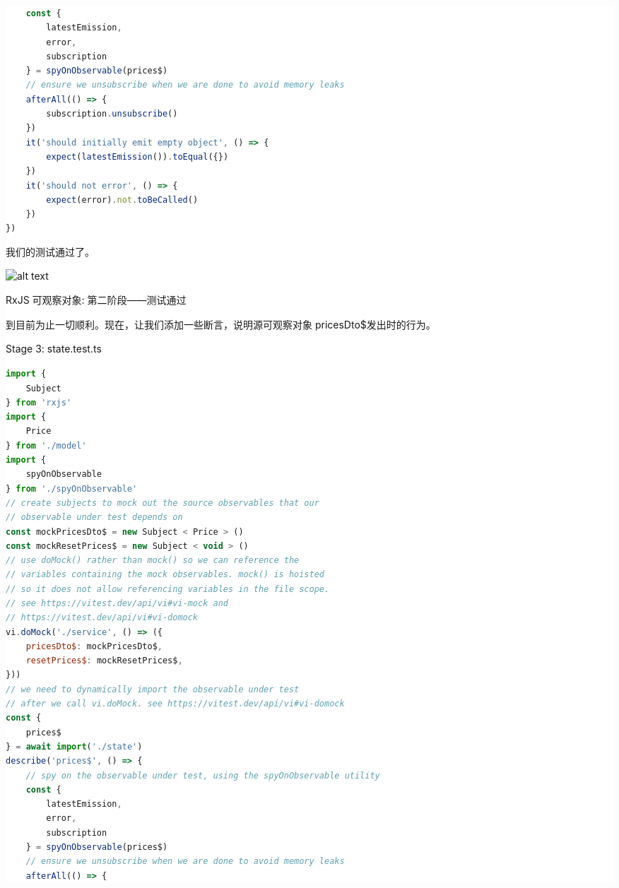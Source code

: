 ```javascript
    const {
        latestEmission,
        error,
        subscription
    } = spyOnObservable(prices$)
    // ensure we unsubscribe when we are done to avoid memory leaks
    afterAll(() => {
        subscription.unsubscribe()
    })
    it('should initially emit empty object', () => {
        expect(latestEmission()).toEqual({})
    })
    it('should not error', () => {
        expect(error).not.toBeCalled()
    })
})
```

我们的测试通过了。

![alt text](image.png)

RxJS 可观察对象: 第二阶段——测试通过

到目前为止一切顺利。现在，让我们添加一些断言，说明源可观察对象 pricesDto$发出时的行为。

Stage 3: state.test.ts

```javascript
import {
    Subject
} from 'rxjs'
import {
    Price
} from './model'
import {
    spyOnObservable
} from './spyOnObservable'
// create subjects to mock out the source observables that our
// observable under test depends on
const mockPricesDto$ = new Subject < Price > ()
const mockResetPrices$ = new Subject < void > ()
// use doMock() rather than mock() so we can reference the
// variables containing the mock observables. mock() is hoisted
// so it does not allow referencing variables in the file scope.
// see https://vitest.dev/api/vi#vi-mock and
// https://vitest.dev/api/vi#vi-domock
vi.doMock('./service', () => ({
    pricesDto$: mockPricesDto$,
    resetPrices$: mockResetPrices$,
}))
// we need to dynamically import the observable under test
// after we call vi.doMock. see https://vitest.dev/api/vi#vi-domock
const {
    prices$
} = await import('./state')
describe('prices$', () => {
    // spy on the observable under test, using the spyOnObservable utility
    const {
        latestEmission,
        error,
        subscription
    } = spyOnObservable(prices$)
    // ensure we unsubscribe when we are done to avoid memory leaks
    afterAll(() => {
```